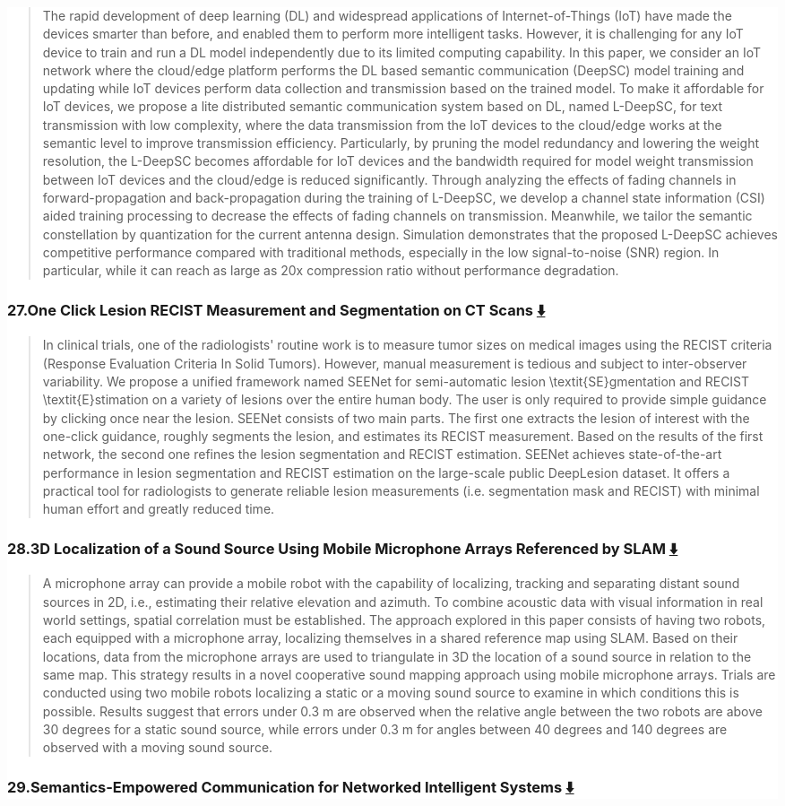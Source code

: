 >  The rapid development of deep learning (DL) and widespread applications of Internet-of-Things (IoT) have made the devices smarter than before, and enabled them to perform more intelligent tasks. However, it is challenging for any IoT device to train and run a DL model independently due to its limited computing capability. In this paper, we consider an IoT network where the cloud/edge platform performs the DL based semantic communication (DeepSC) model training and updating while IoT devices perform data collection and transmission based on the trained model. To make it affordable for IoT devices, we propose a lite distributed semantic communication system based on DL, named L-DeepSC, for text transmission with low complexity, where the data transmission from the IoT devices to the cloud/edge works at the semantic level to improve transmission efficiency. Particularly, by pruning the model redundancy and lowering the weight resolution, the L-DeepSC becomes affordable for IoT devices and the bandwidth required for model weight transmission between IoT devices and the cloud/edge is reduced significantly. Through analyzing the effects of fading channels in forward-propagation and back-propagation during the training of L-DeepSC, we develop a channel state information (CSI) aided training processing to decrease the effects of fading channels on transmission. Meanwhile, we tailor the semantic constellation by quantization for the current antenna design. Simulation demonstrates that the proposed L-DeepSC achieves competitive performance compared with traditional methods, especially in the low signal-to-noise (SNR) region. In particular, while it can reach as large as 20x compression ratio without performance degradation.      
### 27.One Click Lesion RECIST Measurement and Segmentation on CT Scans  [ :arrow_down: ](https://arxiv.org/pdf/2007.11087.pdf)
>  In clinical trials, one of the radiologists' routine work is to measure tumor sizes on medical images using the RECIST criteria (Response Evaluation Criteria In Solid Tumors). However, manual measurement is tedious and subject to inter-observer variability. We propose a unified framework named SEENet for semi-automatic lesion \textit{SE}gmentation and RECIST \textit{E}stimation on a variety of lesions over the entire human body. The user is only required to provide simple guidance by clicking once near the lesion. SEENet consists of two main parts. The first one extracts the lesion of interest with the one-click guidance, roughly segments the lesion, and estimates its RECIST measurement. Based on the results of the first network, the second one refines the lesion segmentation and RECIST estimation. SEENet achieves state-of-the-art performance in lesion segmentation and RECIST estimation on the large-scale public DeepLesion dataset. It offers a practical tool for radiologists to generate reliable lesion measurements (i.e. segmentation mask and RECIST) with minimal human effort and greatly reduced time.      
### 28.3D Localization of a Sound Source Using Mobile Microphone Arrays Referenced by SLAM  [ :arrow_down: ](https://arxiv.org/pdf/2007.11079.pdf)
>  A microphone array can provide a mobile robot with the capability of localizing, tracking and separating distant sound sources in 2D, i.e., estimating their relative elevation and azimuth. To combine acoustic data with visual information in real world settings, spatial correlation must be established. The approach explored in this paper consists of having two robots, each equipped with a microphone array, localizing themselves in a shared reference map using SLAM. Based on their locations, data from the microphone arrays are used to triangulate in 3D the location of a sound source in relation to the same map. This strategy results in a novel cooperative sound mapping approach using mobile microphone arrays. Trials are conducted using two mobile robots localizing a static or a moving sound source to examine in which conditions this is possible. Results suggest that errors under 0.3 m are observed when the relative angle between the two robots are above 30 degrees for a static sound source, while errors under 0.3 m for angles between 40 degrees and 140 degrees are observed with a moving sound source.      
### 29.Semantics-Empowered Communication for Networked Intelligent Systems  [ :arrow_down: ](https://arxiv.org/pdf/2007.11579.pdf)